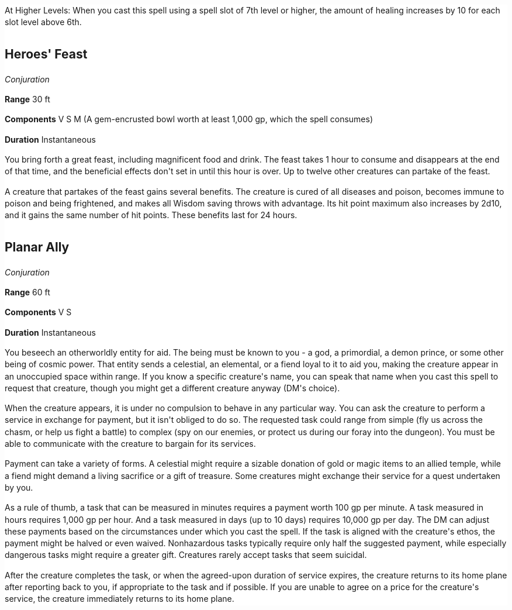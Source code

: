   At Higher Levels: When you cast this spell using a spell slot of 7th level or higher, the amount of healing increases by 10 for each slot level above 6th.

## Heroes' Feast

_Conjuration_

__Range__ 30 ft

__Components__ V S M (A gem-encrusted bowl worth at least 1,000 gp, which the spell consumes)

__Duration__ Instantaneous

You bring forth a great feast, including magnificent food and drink. The feast takes 1 hour to consume and disappears at the end of that time, and the beneficial effects don't set in until this hour is over. Up to twelve other creatures can partake of the feast.

  A creature that partakes of the feast gains several benefits. The creature is cured of all diseases and poison, becomes immune to poison and being frightened, and makes all Wisdom saving throws with advantage. Its hit point maximum also increases by 2d10, and it gains the same number of hit points. These benefits last for 24 hours.

## Planar Ally

_Conjuration_

__Range__ 60 ft

__Components__ V S 

__Duration__ Instantaneous

You beseech an otherworldly entity for aid. The being must be known to you - a god, a primordial, a demon prince, or some other being of cosmic power. That entity sends a celestial, an elemental, or a fiend loyal to it to aid you, making the creature appear in an unoccupied space within range. If you know a specific creature's name, you can speak that name when you cast this spell to request that creature, though you might get a different creature anyway (DM's choice).

  When the creature appears, it is under no compulsion to behave in any particular way. You can ask the creature to perform a service in exchange for payment, but it isn't obliged to do so. The requested task could range from simple (fly us across the chasm, or help us fight a battle) to complex (spy on our enemies, or protect us during our foray into the dungeon). You must be able to communicate with the creature to bargain for its services.

  Payment can take a variety of forms. A celestial might require a sizable donation of gold or magic items to an allied temple, while a fiend might demand a living sacrifice or a gift of treasure. Some creatures might exchange their service for a quest undertaken by you.

  As a rule of thumb, a task that can be measured in minutes requires a payment worth 100 gp per minute. A task measured in hours requires 1,000 gp per hour. And a task measured in days (up to 10 days) requires 10,000 gp per day. The DM can adjust these payments based on the circumstances under which you cast the spell. If the task is aligned with the creature's ethos, the payment might be halved or even waived. Nonhazardous tasks typically require only half the suggested payment, while especially dangerous tasks might require a greater gift. Creatures rarely accept tasks that seem suicidal.

  After the creature completes the task, or when the agreed-upon duration of service expires, the creature returns to its home plane after reporting back to you, if appropriate to the task and if possible. If you are unable to agree on a price for the creature's service, the creature immediately returns to its home plane.

